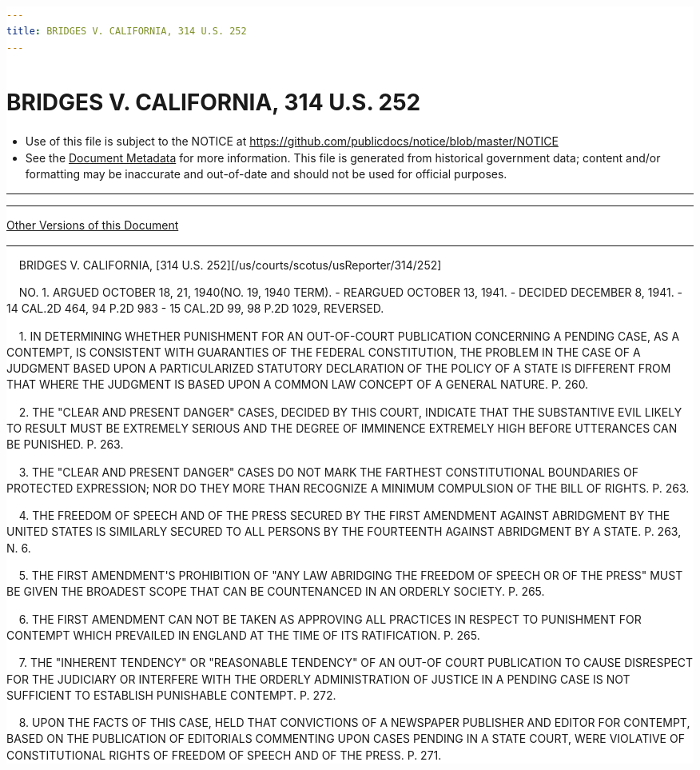 ```yaml
---
title: BRIDGES V. CALIFORNIA, 314 U.S. 252
---
```


# BRIDGES V. CALIFORNIA, 314 U.S. 252

* Use of this file is subject to the NOTICE at https://github.com/publicdocs/notice/blob/master/NOTICE
* See the [Document Metadata](../../../index.md) for more information.
  This file is generated from historical government data; content and/or formatting may be inaccurate and out-of-date and should not be used for official purposes.

----------
----------

[Other Versions of this Document](https://publicdocs.github.io/go/links?ns=uslm-x&ref=%2Fus%2Fcourts%2Fscotus%2FusReporter%2F314%2F252)

----------

    BRIDGES V. CALIFORNIA, [314 U.S. 252][/us/courts/scotus/usReporter/314/252]

    NO. 1.  ARGUED OCTOBER 18, 21, 1940(NO. 19, 1940 TERM).  -  REARGUED OCTOBER 13, 1941.  - DECIDED DECEMBER 8, 1941.  - 14 CAL.2D 464, 94 P.2D 983 - 15 CAL.2D 99, 98 P.2D 1029, REVERSED.

    1.  IN DETERMINING WHETHER PUNISHMENT FOR AN OUT-OF-COURT PUBLICATION CONCERNING A PENDING CASE, AS A CONTEMPT, IS CONSISTENT WITH GUARANTIES OF THE FEDERAL CONSTITUTION, THE PROBLEM IN THE CASE OF A JUDGMENT BASED UPON A PARTICULARIZED STATUTORY DECLARATION OF THE POLICY OF A STATE IS DIFFERENT FROM THAT WHERE THE JUDGMENT IS BASED UPON A COMMON LAW CONCEPT OF A GENERAL NATURE.  P. 260.

    2.  THE "CLEAR AND PRESENT DANGER" CASES, DECIDED BY THIS COURT, INDICATE THAT THE SUBSTANTIVE EVIL LIKELY TO RESULT MUST BE EXTREMELY SERIOUS AND THE DEGREE OF IMMINENCE EXTREMELY HIGH BEFORE UTTERANCES CAN BE PUNISHED.  P. 263.

    3.  THE "CLEAR AND PRESENT DANGER" CASES DO NOT MARK THE FARTHEST CONSTITUTIONAL BOUNDARIES OF PROTECTED EXPRESSION; NOR DO THEY MORE THAN RECOGNIZE A MINIMUM COMPULSION OF THE BILL OF RIGHTS.  P. 263.

    4.  THE FREEDOM OF SPEECH AND OF THE PRESS SECURED BY THE FIRST AMENDMENT AGAINST ABRIDGMENT BY THE UNITED STATES IS SIMILARLY SECURED TO ALL PERSONS BY THE FOURTEENTH AGAINST ABRIDGMENT BY A STATE.  P. 263, N. 6.

    5.  THE FIRST AMENDMENT'S PROHIBITION OF "ANY LAW ABRIDGING THE FREEDOM OF SPEECH OR OF THE PRESS" MUST BE GIVEN THE BROADEST SCOPE THAT CAN BE COUNTENANCED IN AN ORDERLY SOCIETY.  P. 265.

    6.  THE FIRST AMENDMENT CAN NOT BE TAKEN AS APPROVING ALL PRACTICES IN RESPECT TO PUNISHMENT FOR CONTEMPT WHICH PREVAILED IN ENGLAND AT THE TIME OF ITS RATIFICATION.  P. 265.

    7.  THE "INHERENT TENDENCY" OR "REASONABLE TENDENCY" OF AN OUT-OF COURT PUBLICATION TO CAUSE DISRESPECT FOR THE JUDICIARY OR INTERFERE WITH THE ORDERLY ADMINISTRATION OF JUSTICE IN A PENDING CASE IS NOT SUFFICIENT TO ESTABLISH PUNISHABLE CONTEMPT.  P. 272.

    8.  UPON THE FACTS OF THIS CASE, HELD THAT CONVICTIONS OF A NEWSPAPER PUBLISHER AND EDITOR FOR CONTEMPT, BASED ON THE PUBLICATION OF EDITORIALS COMMENTING UPON CASES PENDING IN A STATE COURT, WERE VIOLATIVE OF CONSTITUTIONAL RIGHTS OF FREEDOM OF SPEECH AND OF THE PRESS.  P. 271.
